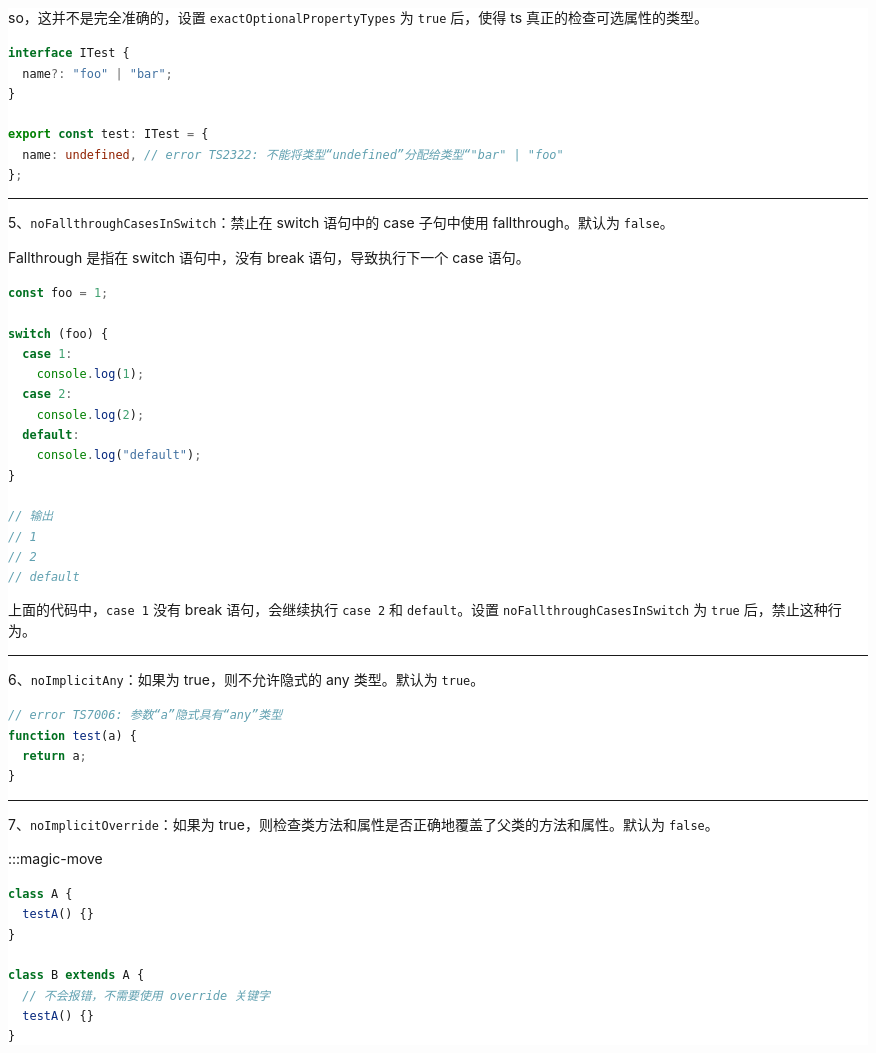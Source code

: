 so，这并不是完全准确的，设置 `exactOptionalPropertyTypes` 为 `true` 后，使得 ts 真正的检查可选属性的类型。

```ts
interface ITest {
  name?: "foo" | "bar";
}

export const test: ITest = {
  name: undefined, // error TS2322: 不能将类型“undefined”分配给类型“"bar" | "foo"
};
```

---

5、`noFallthroughCasesInSwitch`：禁止在 switch 语句中的 case 子句中使用 fallthrough。默认为 `false`。

Fallthrough 是指在 switch 语句中，没有 break 语句，导致执行下一个 case 语句。

```ts
const foo = 1;

switch (foo) {
  case 1:
    console.log(1);
  case 2:
    console.log(2);
  default:
    console.log("default");
}

// 输出
// 1
// 2
// default
```

上面的代码中，`case 1` 没有 break 语句，会继续执行 `case 2` 和 `default`。设置 `noFallthroughCasesInSwitch` 为 `true` 后，禁止这种行为。

---

6、`noImplicitAny`：如果为 true，则不允许隐式的 any 类型。默认为 `true`。

```ts
// error TS7006: 参数“a”隐式具有“any”类型
function test(a) {
  return a;
}
```

---

7、`noImplicitOverride`：如果为 true，则检查类方法和属性是否正确地覆盖了父类的方法和属性。默认为 `false`。

:::magic-move

```ts [false]
class A {
  testA() {}
}

class B extends A {
  // 不会报错，不需要使用 override 关键字
  testA() {}
}
```
